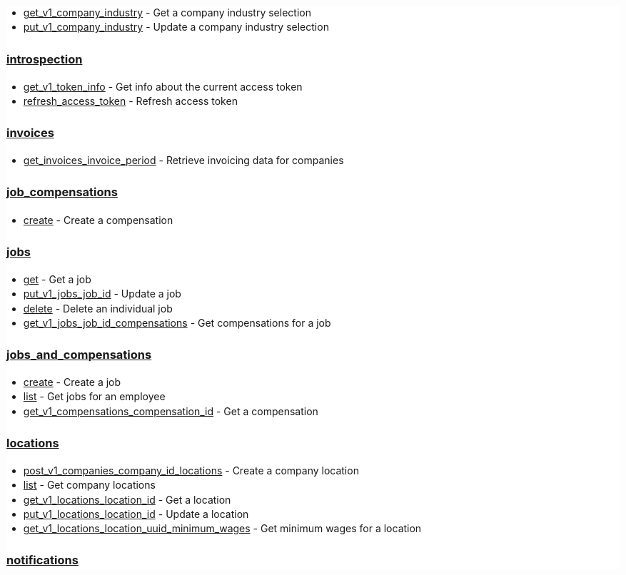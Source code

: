 * [get_v1_company_industry](docs/sdks/industryselections/README.md#get_v1_company_industry) - Get a company industry selection
* [put_v1_company_industry](docs/sdks/industryselections/README.md#put_v1_company_industry) - Update a company industry selection

### [introspection](docs/sdks/introspection/README.md)

* [get_v1_token_info](docs/sdks/introspection/README.md#get_v1_token_info) - Get info about the current access token
* [refresh_access_token](docs/sdks/introspection/README.md#refresh_access_token) - Refresh access token

### [invoices](docs/sdks/invoices/README.md)

* [get_invoices_invoice_period](docs/sdks/invoices/README.md#get_invoices_invoice_period) - Retrieve invoicing data for companies

### [job_compensations](docs/sdks/jobcompensations/README.md)

* [create](docs/sdks/jobcompensations/README.md#create) - Create a compensation

### [jobs](docs/sdks/jobs/README.md)

* [get](docs/sdks/jobs/README.md#get) - Get a job
* [put_v1_jobs_job_id](docs/sdks/jobs/README.md#put_v1_jobs_job_id) - Update a job
* [delete](docs/sdks/jobs/README.md#delete) - Delete an individual job
* [get_v1_jobs_job_id_compensations](docs/sdks/jobs/README.md#get_v1_jobs_job_id_compensations) - Get compensations for a job

### [jobs_and_compensations](docs/sdks/jobsandcompensations/README.md)

* [create](docs/sdks/jobsandcompensations/README.md#create) - Create a job
* [list](docs/sdks/jobsandcompensations/README.md#list) - Get jobs for an employee
* [get_v1_compensations_compensation_id](docs/sdks/jobsandcompensations/README.md#get_v1_compensations_compensation_id) - Get a compensation

### [locations](docs/sdks/locations/README.md)

* [post_v1_companies_company_id_locations](docs/sdks/locations/README.md#post_v1_companies_company_id_locations) - Create a company location
* [list](docs/sdks/locations/README.md#list) - Get company locations
* [get_v1_locations_location_id](docs/sdks/locations/README.md#get_v1_locations_location_id) - Get a location
* [put_v1_locations_location_id](docs/sdks/locations/README.md#put_v1_locations_location_id) - Update a location
* [get_v1_locations_location_uuid_minimum_wages](docs/sdks/locations/README.md#get_v1_locations_location_uuid_minimum_wages) - Get minimum wages for a location

### [notifications](docs/sdks/notifications/README.md)
